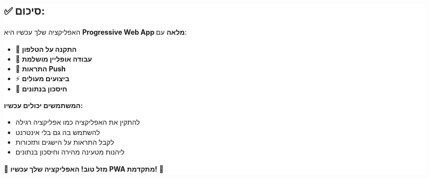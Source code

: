 
## ✅ **סיכום:**

האפליקציה שלך עכשיו היא **Progressive Web App מלאה** עם:
- 📱 **התקנה על הטלפון**
- 📡 **עבודה אופליין מושלמת**
- 🔔 **התראות Push**
- ⚡ **ביצועים מעולים**
- 💾 **חיסכון בנתונים**

**המשתמשים יכולים עכשיו:**
- להתקין את האפליקציה כמו אפליקציה רגילה
- להשתמש בה גם בלי אינטרנט
- לקבל התראות על הישגים ותזכורות
- ליהנות מטעינה מהירה וחיסכון בנתונים

🎉 **מזל טוב! האפליקציה שלך עכשיו PWA מתקדמת!** 🎉
